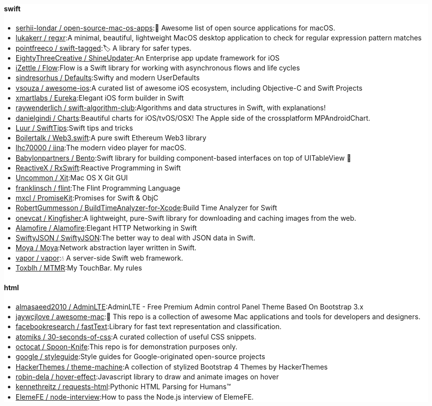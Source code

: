 #### swift
* [serhii-londar / open-source-mac-os-apps](https://github.com/serhii-londar/open-source-mac-os-apps):🚀 Awesome list of open source applications for macOS.
* [lukakerr / regxr](https://github.com/lukakerr/regxr):A minimal, beautiful, lightweight MacOS desktop application to check for regular expression pattern matches
* [pointfreeco / swift-tagged](https://github.com/pointfreeco/swift-tagged):🏷 A library for safer types.
* [EightyThreeCreative / ShineUpdater](https://github.com/EightyThreeCreative/ShineUpdater):An Enterprise app update framework for iOS
* [iZettle / Flow](https://github.com/iZettle/Flow):Flow is a Swift library for working with asynchronous flows and life cycles
* [sindresorhus / Defaults](https://github.com/sindresorhus/Defaults):Swifty and modern UserDefaults
* [vsouza / awesome-ios](https://github.com/vsouza/awesome-ios):A curated list of awesome iOS ecosystem, including Objective-C and Swift Projects
* [xmartlabs / Eureka](https://github.com/xmartlabs/Eureka):Elegant iOS form builder in Swift
* [raywenderlich / swift-algorithm-club](https://github.com/raywenderlich/swift-algorithm-club):Algorithms and data structures in Swift, with explanations!
* [danielgindi / Charts](https://github.com/danielgindi/Charts):Beautiful charts for iOS/tvOS/OSX! The Apple side of the crossplatform MPAndroidChart.
* [Luur / SwiftTips](https://github.com/Luur/SwiftTips):Swift tips and tricks
* [Boilertalk / Web3.swift](https://github.com/Boilertalk/Web3.swift):A pure swift Ethereum Web3 library
* [lhc70000 / iina](https://github.com/lhc70000/iina):The modern video player for macOS.
* [Babylonpartners / Bento](https://github.com/Babylonpartners/Bento):Swift library for building component-based interfaces on top of UITableView 🍱
* [ReactiveX / RxSwift](https://github.com/ReactiveX/RxSwift):Reactive Programming in Swift
* [Uncommon / Xit](https://github.com/Uncommon/Xit):Mac OS X Git GUI
* [franklinsch / flint](https://github.com/franklinsch/flint):The Flint Programming Language
* [mxcl / PromiseKit](https://github.com/mxcl/PromiseKit):Promises for Swift & ObjC
* [RobertGummesson / BuildTimeAnalyzer-for-Xcode](https://github.com/RobertGummesson/BuildTimeAnalyzer-for-Xcode):Build Time Analyzer for Swift
* [onevcat / Kingfisher](https://github.com/onevcat/Kingfisher):A lightweight, pure-Swift library for downloading and caching images from the web.
* [Alamofire / Alamofire](https://github.com/Alamofire/Alamofire):Elegant HTTP Networking in Swift
* [SwiftyJSON / SwiftyJSON](https://github.com/SwiftyJSON/SwiftyJSON):The better way to deal with JSON data in Swift.
* [Moya / Moya](https://github.com/Moya/Moya):Network abstraction layer written in Swift.
* [vapor / vapor](https://github.com/vapor/vapor):💧 A server-side Swift web framework.
* [Toxblh / MTMR](https://github.com/Toxblh/MTMR):My TouchBar. My rules

#### html
* [almasaeed2010 / AdminLTE](https://github.com/almasaeed2010/AdminLTE):AdminLTE - Free Premium Admin control Panel Theme Based On Bootstrap 3.x
* [jaywcjlove / awesome-mac](https://github.com/jaywcjlove/awesome-mac): This repo is a collection of awesome Mac applications and tools for developers and designers.
* [facebookresearch / fastText](https://github.com/facebookresearch/fastText):Library for fast text representation and classification.
* [atomiks / 30-seconds-of-css](https://github.com/atomiks/30-seconds-of-css):A curated collection of useful CSS snippets.
* [octocat / Spoon-Knife](https://github.com/octocat/Spoon-Knife):This repo is for demonstration purposes only.
* [google / styleguide](https://github.com/google/styleguide):Style guides for Google-originated open-source projects
* [HackerThemes / theme-machine](https://github.com/HackerThemes/theme-machine):A collection of stylized Bootstrap 4 Themes by HackerThemes
* [robin-dela / hover-effect](https://github.com/robin-dela/hover-effect):Javascript library to draw and animate images on hover
* [kennethreitz / requests-html](https://github.com/kennethreitz/requests-html):Pythonic HTML Parsing for Humans™
* [ElemeFE / node-interview](https://github.com/ElemeFE/node-interview):How to pass the Node.js interview of ElemeFE.